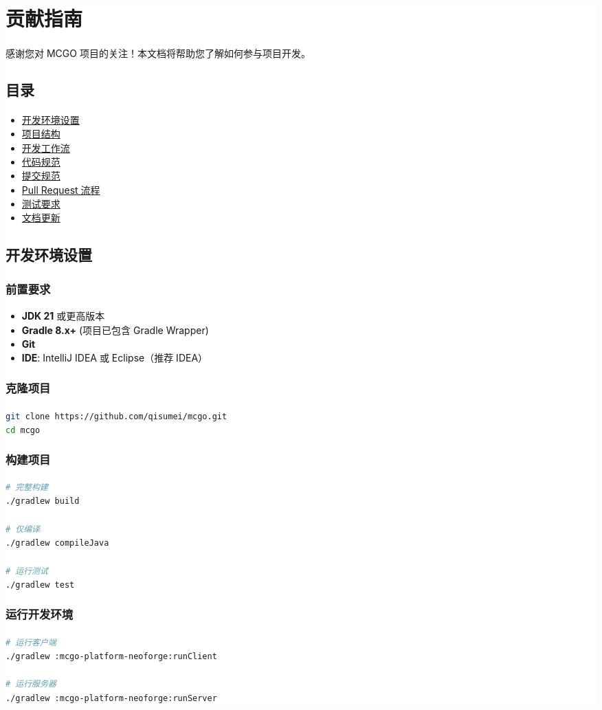 # 贡献指南

感谢您对 MCGO 项目的关注！本文档将帮助您了解如何参与项目开发。

## 目录

- [开发环境设置](#开发环境设置)
- [项目结构](#项目结构)
- [开发工作流](#开发工作流)
- [代码规范](#代码规范)
- [提交规范](#提交规范)
- [Pull Request 流程](#pull-request-流程)
- [测试要求](#测试要求)
- [文档更新](#文档更新)

## 开发环境设置

### 前置要求

- **JDK 21** 或更高版本
- **Gradle 8.x+** (项目已包含 Gradle Wrapper)
- **Git**
- **IDE**: IntelliJ IDEA 或 Eclipse（推荐 IDEA）

### 克隆项目

```bash
git clone https://github.com/qisumei/mcgo.git
cd mcgo
```

### 构建项目

```bash
# 完整构建
./gradlew build

# 仅编译
./gradlew compileJava

# 运行测试
./gradlew test
```

### 运行开发环境

```bash
# 运行客户端
./gradlew :mcgo-platform-neoforge:runClient

# 运行服务器
./gradlew :mcgo-platform-neoforge:runServer
```
